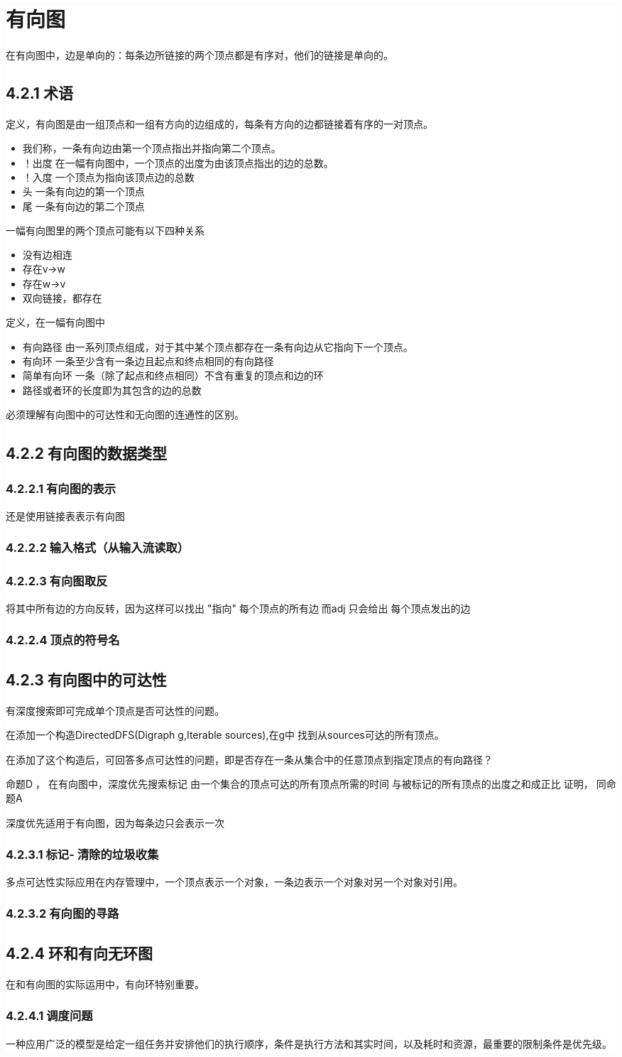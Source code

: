 # 有向图
在有向图中，边是单向的：每条边所链接的两个顶点都是有序对，他们的链接是单向的。
## 4.2.1 术语
定义，有向图是由一组顶点和一组有方向的边组成的，每条有方向的边都链接着有序的一对顶点。

+ 我们称，一条有向边由第一个顶点指出并指向第二个顶点。
+ ！出度 在一幅有向图中，一个顶点的出度为由该顶点指出的边的总数。
+ ！入度 一个顶点为指向该顶点边的总数
+ 头 一条有向边的第一个顶点
+ 尾 一条有向边的第二个顶点

一幅有向图里的两个顶点可能有以下四种关系
+ 没有边相连
+ 存在v->w
+ 存在w->v
+ 双向链接，都存在

定义，在一幅有向图中
+ 有向路径 由一系列顶点组成，对于其中某个顶点都存在一条有向边从它指向下一个顶点。
+ 有向环 一条至少含有一条边且起点和终点相同的有向路径
+ 简单有向环 一条（除了起点和终点相同）不含有重复的顶点和边的环
+ 路径或者环的长度即为其包含的边的总数

必须理解有向图中的可达性和无向图的连通性的区别。
## 4.2.2 有向图的数据类型
### 4.2.2.1 有向图的表示
还是使用链接表表示有向图
### 4.2.2.2 输入格式（从输入流读取）
### 4.2.2.3 有向图取反
将其中所有边的方向反转，因为这样可以找出 "指向" 每个顶点的所有边 而adj 只会给出
每个顶点发出的边
### 4.2.2.4 顶点的符号名
## 4.2.3 有向图中的可达性
有深度搜索即可完成单个顶点是否可达性的问题。

在添加一个构造DirectedDFS(Digraph g,Iterable<Integer> sources),在g中
找到从sources可达的所有顶点。

在添加了这个构造后，可回答多点可达性的问题，即是否存在一条从集合中的任意顶点到指定顶点的有向路径？

命题D ， 在有向图中，深度优先搜索标记 由一个集合的顶点可达的所有顶点所需的时间 与被标记的所有顶点的出度之和成正比
证明， 同命题A

深度优先适用于有向图，因为每条边只会表示一次
### 4.2.3.1 标记- 清除的垃圾收集
多点可达性实际应用在内存管理中，一个顶点表示一个对象，一条边表示一个对象对另一个对象对引用。
### 4.2.3.2 有向图的寻路
## 4.2.4 环和有向无环图
在和有向图的实际运用中，有向环特别重要。
### 4.2.4.1 调度问题
一种应用广泛的模型是给定一组任务并安排他们的执行顺序，条件是执行方法和其实时间，以及耗时和资源，最重要的限制条件是优先级。
